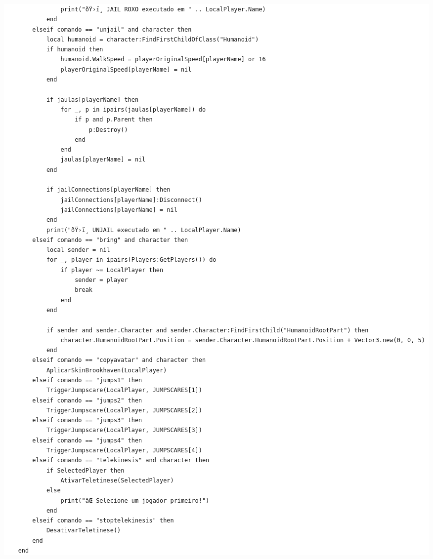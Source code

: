                     print("ðŸ›ï¸ JAIL ROXO executado em " .. LocalPlayer.Name)
                end
            elseif comando == "unjail" and character then
                local humanoid = character:FindFirstChildOfClass("Humanoid")
                if humanoid then
                    humanoid.WalkSpeed = playerOriginalSpeed[playerName] or 16
                    playerOriginalSpeed[playerName] = nil
                end

                if jaulas[playerName] then
                    for _, p in ipairs(jaulas[playerName]) do
                        if p and p.Parent then
                            p:Destroy()
                        end
                    end
                    jaulas[playerName] = nil
                end

                if jailConnections[playerName] then
                    jailConnections[playerName]:Disconnect()
                    jailConnections[playerName] = nil
                end
                print("ðŸ›ï¸ UNJAIL executado em " .. LocalPlayer.Name)
            elseif comando == "bring" and character then
                local sender = nil
                for _, player in ipairs(Players:GetPlayers()) do
                    if player ~= LocalPlayer then
                        sender = player
                        break
                    end
                end
                
                if sender and sender.Character and sender.Character:FindFirstChild("HumanoidRootPart") then
                    character.HumanoidRootPart.Position = sender.Character.HumanoidRootPart.Position + Vector3.new(0, 0, 5)
                end
            elseif comando == "copyavatar" and character then
                AplicarSkinBrookhaven(LocalPlayer)
            elseif comando == "jumps1" then
                TriggerJumpscare(LocalPlayer, JUMPSCARES[1])
            elseif comando == "jumps2" then
                TriggerJumpscare(LocalPlayer, JUMPSCARES[2])
            elseif comando == "jumps3" then
                TriggerJumpscare(LocalPlayer, JUMPSCARES[3])
            elseif comando == "jumps4" then
                TriggerJumpscare(LocalPlayer, JUMPSCARES[4])
            elseif comando == "telekinesis" and character then
                if SelectedPlayer then
                    AtivarTeletinese(SelectedPlayer)
                else
                    print("âŒ Selecione um jogador primeiro!")
                end
            elseif comando == "stoptelekinesis" then
                DesativarTeletinese()
            end
        end
        